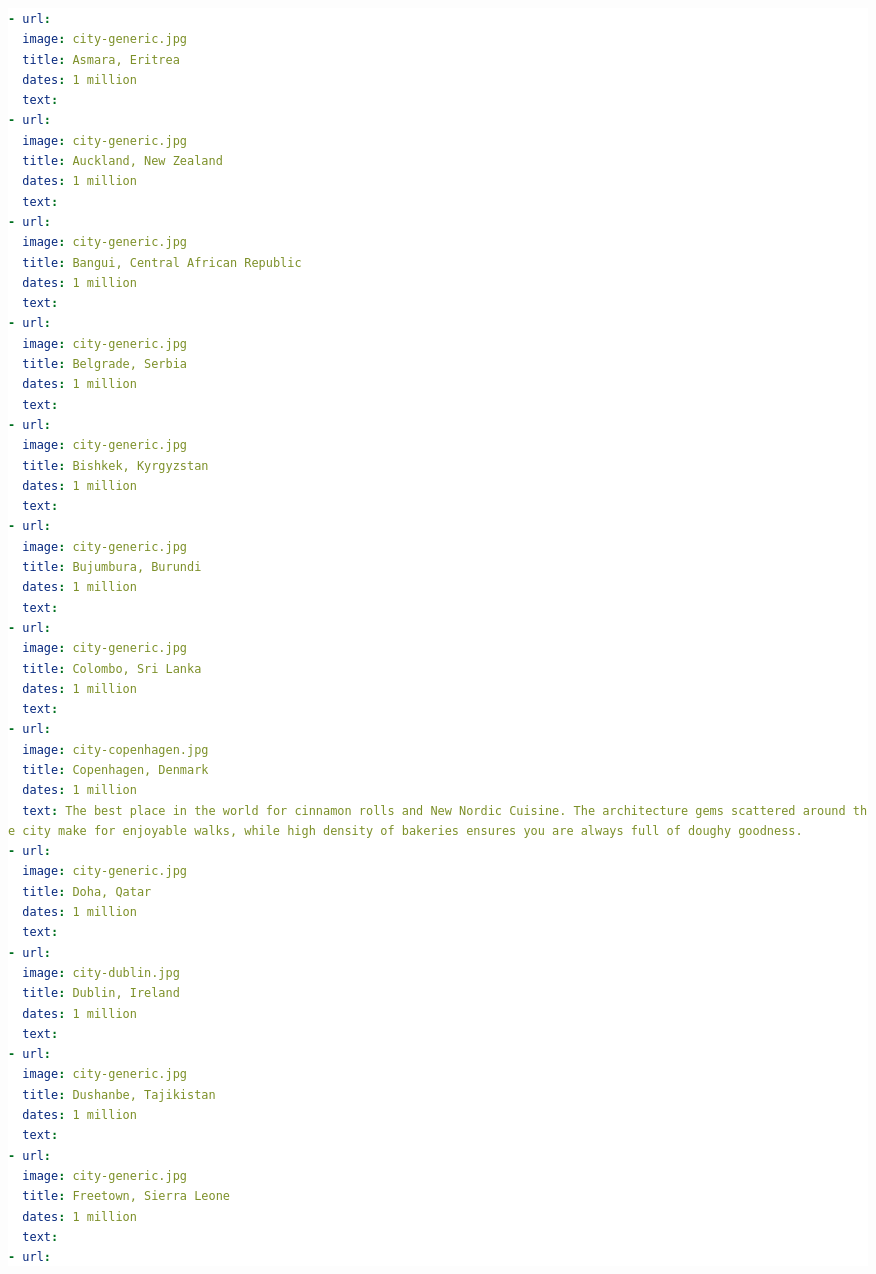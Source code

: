 ```yaml
- url:
  image: city-generic.jpg
  title: Asmara, Eritrea
  dates: 1 million
  text:
- url:
  image: city-generic.jpg
  title: Auckland, New Zealand
  dates: 1 million
  text:
- url:
  image: city-generic.jpg
  title: Bangui, Central African Republic
  dates: 1 million
  text:
- url:
  image: city-generic.jpg
  title: Belgrade, Serbia
  dates: 1 million
  text:
- url:
  image: city-generic.jpg
  title: Bishkek, Kyrgyzstan
  dates: 1 million
  text:
- url:
  image: city-generic.jpg
  title: Bujumbura, Burundi
  dates: 1 million
  text:
- url:
  image: city-generic.jpg
  title: Colombo, Sri Lanka
  dates: 1 million
  text:
- url:
  image: city-copenhagen.jpg
  title: Copenhagen, Denmark
  dates: 1 million
  text: The best place in the world for cinnamon rolls and New Nordic Cuisine. The architecture gems scattered around the city make for enjoyable walks, while high density of bakeries ensures you are always full of doughy goodness.
- url:
  image: city-generic.jpg
  title: Doha, Qatar
  dates: 1 million
  text:
- url:
  image: city-dublin.jpg
  title: Dublin, Ireland
  dates: 1 million
  text:
- url:
  image: city-generic.jpg
  title: Dushanbe, Tajikistan
  dates: 1 million
  text:
- url:
  image: city-generic.jpg
  title: Freetown, Sierra Leone
  dates: 1 million
  text:
- url:
```